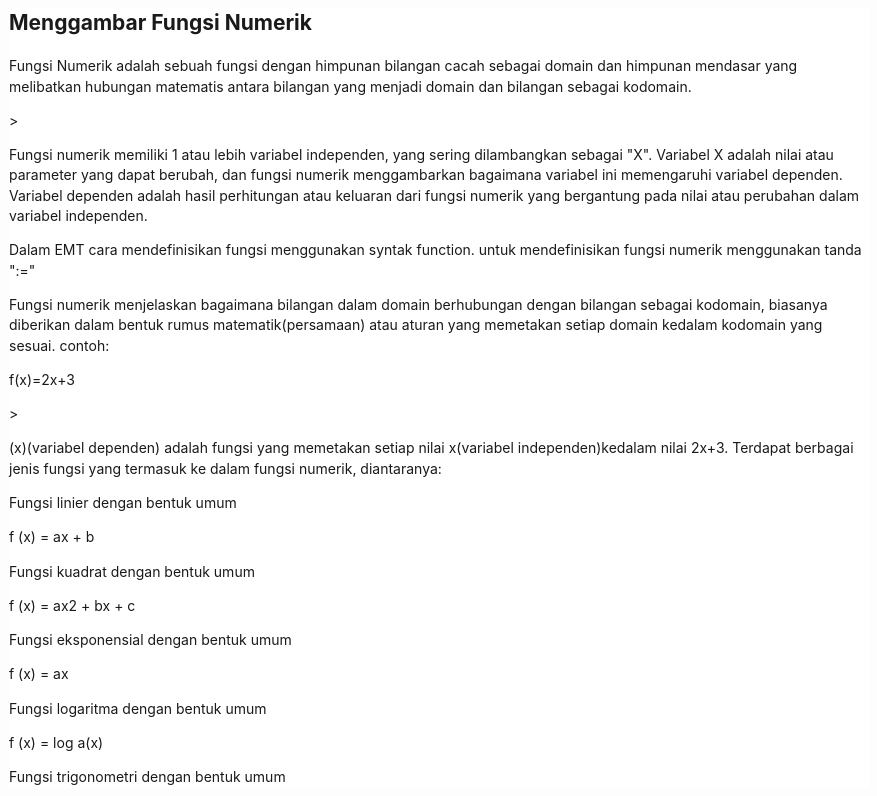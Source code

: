 ## Menggambar Fungsi Numerik

Fungsi Numerik adalah sebuah fungsi dengan himpunan bilangan cacah
sebagai domain dan himpunan mendasar yang melibatkan hubungan
matematis antara bilangan yang menjadi domain dan bilangan sebagai
kodomain.


\> 


Fungsi numerik  memiliki  1  atau  lebih  variabel  independen, yang
sering dilambangkan sebagai "X". Variabel X adalah nilai atau
parameter yang dapat berubah, dan fungsi numerik menggambarkan
bagaimana variabel ini memengaruhi variabel dependen. Variabel
dependen adalah hasil perhitungan atau keluaran dari fungsi numerik
yang bergantung pada nilai atau perubahan dalam variabel independen.


Dalam EMT cara mendefinisikan fungsi menggunakan syntak function.
untuk mendefinisikan fungsi numerik menggunakan tanda ":="


Fungsi  numerik  menjelaskan bagaimana bilangan  dalam  domain
berhubungan dengan bilangan sebagai kodomain, biasanya diberikan dalam
bentuk rumus matematik(persamaan) atau aturan yang memetakan setiap
domain kedalam kodomain yang sesuai. contoh:


f(x)=2x+3


\> 


(x)(variabel dependen) adalah fungsi yang memetakan setiap nilai
x(variabel independen)kedalam nilai 2x+3. Terdapat berbagai jenis
fungsi yang termasuk ke dalam fungsi numerik, diantaranya:


Fungsi linier dengan bentuk umum


f (x) = ax + b


Fungsi kuadrat dengan bentuk umum


f (x) = ax2 + bx + c


Fungsi eksponensial dengan bentuk umum


f (x) = ax


Fungsi logaritma dengan bentuk umum


f (x) = log a(x)


Fungsi trigonometri dengan bentuk umum

